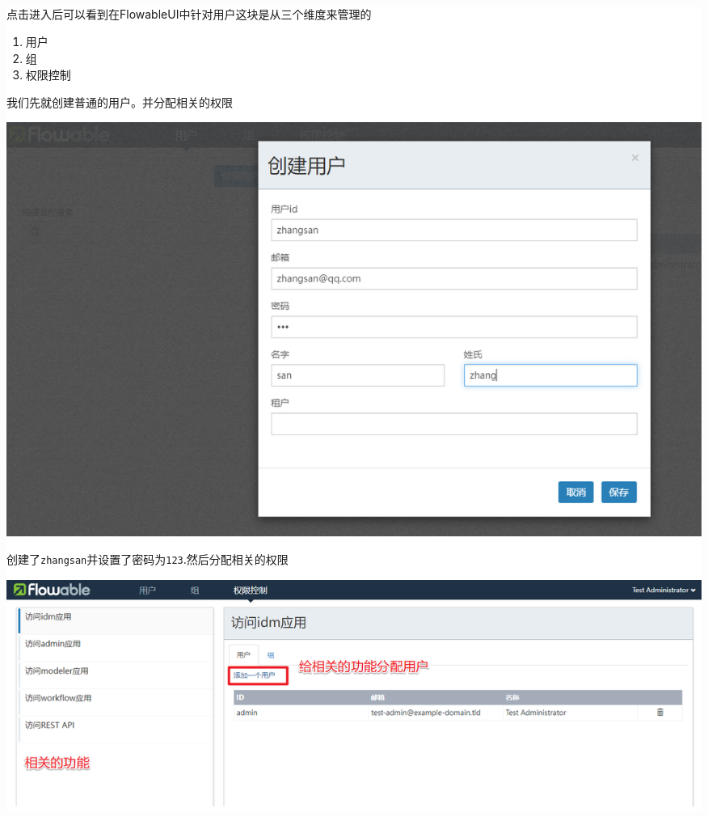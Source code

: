 

点击进入后可以看到在FlowableUI中针对用户这块是从三个维度来管理的

1. 用户
2. 组
3. 权限控制

我们先就创建普通的用户。并分配相关的权限

![image-20231103004453902](../../../.vuepress/public/images/flowable/image-20231103004453902.png)

创建了`zhangsan`并设置了密码为`123`.然后分配相关的权限

![image-20231103004643757](../../../.vuepress/public/images/flowable/image-20231103004643757.png)
